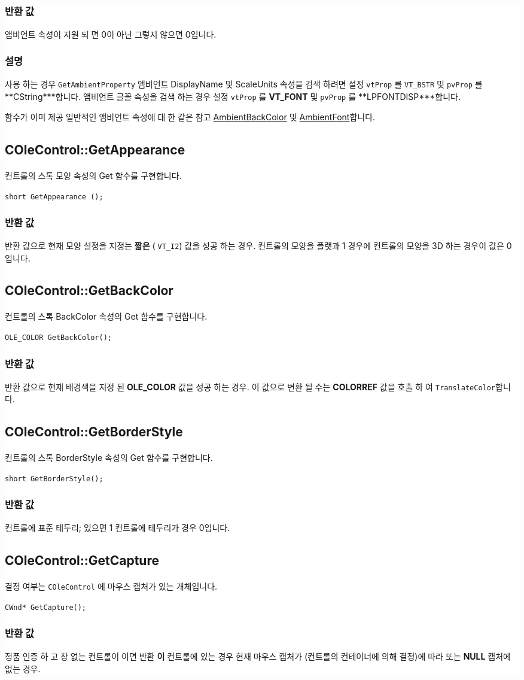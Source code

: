 ### <a name="return-value"></a>반환 값  
 앰비언트 속성이 지원 되 면 0이 아닌 그렇지 않으면 0입니다.  
  
### <a name="remarks"></a>설명  
 사용 하는 경우 `GetAmbientProperty` 앰비언트 DisplayName 및 ScaleUnits 속성을 검색 하려면 설정 `vtProp` 를 `VT_BSTR` 및 `pvProp` 를 **CString\***합니다. 앰비언트 글꼴 속성을 검색 하는 경우 설정 `vtProp` 를 **VT_FONT** 및 `pvProp` 를 **LPFONTDISP\***합니다.  
  
 함수가 이미 제공 일반적인 앰비언트 속성에 대 한 같은 참고 [AmbientBackColor](#ambientbackcolor) 및 [AmbientFont](#ambientfont)합니다.  
  
##  <a name="getappearance"></a>COleControl::GetAppearance  
 컨트롤의 스톡 모양 속성의 Get 함수를 구현합니다.  
  
```  
short GetAppearance ();
```  
  
### <a name="return-value"></a>반환 값  
 반환 값으로 현재 모양 설정을 지정는 **짧은** ( `VT_I2`) 값을 성공 하는 경우. 컨트롤의 모양을 플랫과 1 경우에 컨트롤의 모양을 3D 하는 경우이 값은 0입니다.  
  
##  <a name="getbackcolor"></a>COleControl::GetBackColor  
 컨트롤의 스톡 BackColor 속성의 Get 함수를 구현합니다.  
  
```  
OLE_COLOR GetBackColor();
```  
  
### <a name="return-value"></a>반환 값  
 반환 값으로 현재 배경색을 지정 된 **OLE_COLOR** 값을 성공 하는 경우. 이 값으로 변환 될 수는 **COLORREF** 값을 호출 하 여 `TranslateColor`합니다.  
  
##  <a name="getborderstyle"></a>COleControl::GetBorderStyle  
 컨트롤의 스톡 BorderStyle 속성의 Get 함수를 구현합니다.  
  
```  
short GetBorderStyle();
```  
  
### <a name="return-value"></a>반환 값  
 컨트롤에 표준 테두리; 있으면 1 컨트롤에 테두리가 경우 0입니다.  
  
##  <a name="getcapture"></a>COleControl::GetCapture  
 결정 여부는 `COleControl` 에 마우스 캡처가 있는 개체입니다.  
  
```  
CWnd* GetCapture();
```  
  
### <a name="return-value"></a>반환 값  
 정품 인증 하 고 창 없는 컨트롤이 이면 반환 **이** 컨트롤에 있는 경우 현재 마우스 캡처가 (컨트롤의 컨테이너에 의해 결정)에 따라 또는 **NULL** 캡처에 없는 경우.  
  